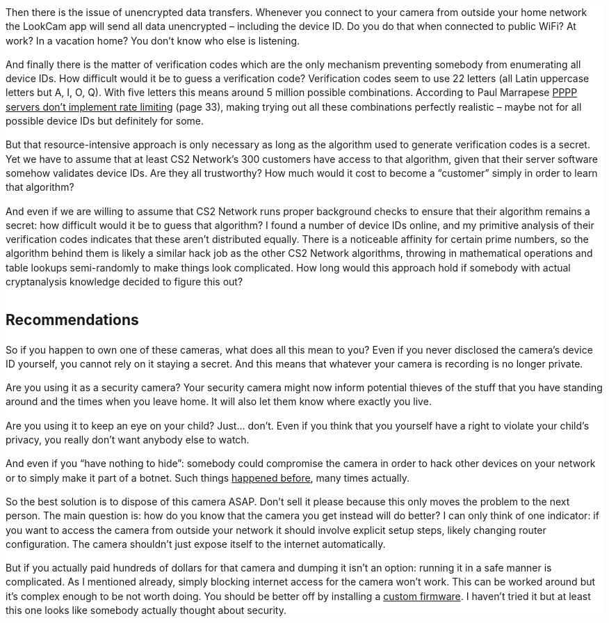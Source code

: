 Then there is the issue of unencrypted data transfers. Whenever you connect to your camera from outside your home network the LookCam app will send all data unencrypted – including the device ID. Do you do that when connected to public WiFi? At work? In a vacation home? You don’t know who else is listening.

And finally there is the matter of verification codes which are the only mechanism preventing somebody from enumerating all device IDs. How difficult would it be to guess a verification code? Verification codes seem to use 22 letters (all Latin uppercase letters but A, I, O, Q). With five letters this means around 5 million possible combinations. According to Paul Marrapese [PPPP servers don’t implement rate limiting](https://media.defcon.org/DEF%20CON%2028/DEF%20CON%20Safe%20Mode%20presentations/DEF%20CON%20Safe%20Mode%20-%20Paul%20Marrapese%20-%20Abusing%20P2P%20to%20Hack%203%20Million%20Cameras%20Ain%27t%20Nobody%20Got%20Time%20for%20NAT.pdf) (page 33), making trying out all these combinations perfectly realistic – maybe not for all possible device IDs but definitely for some.

But that resource-intensive approach is only necessary as long as the algorithm used to generate verification codes is a secret. Yet we have to assume that at least CS2 Network’s 300 customers have access to that algorithm, given that their server software somehow validates device IDs. Are they all trustworthy? How much would it cost to become a “customer” simply in order to learn that algorithm?

And even if we are willing to assume that CS2 Network runs proper background checks to ensure that their algorithm remains a secret: how difficult would it be to guess that algorithm? I found a number of device IDs online, and my primitive analysis of their verification codes indicates that these aren’t distributed equally. There is a noticeable affinity for certain prime numbers, so the algorithm behind them is likely a similar hack job as the other CS2 Network algorithms, throwing in mathematical operations and table lookups semi-randomly to make things look complicated. How long would this approach hold if somebody with actual cryptanalysis knowledge decided to figure this out?

## Recommendations

So if you happen to own one of these cameras, what does all this mean to you? Even if you never disclosed the camera’s device ID yourself, you cannot rely on it staying a secret. And this means that whatever your camera is recording is no longer private.

Are you using it as a security camera? Your security camera might now inform potential thieves of the stuff that you have standing around and the times when you leave home. It will also let them know where exactly you live.

Are you using it to keep an eye on your child? Just… don’t. Even if you think that you yourself have a right to violate your child’s privacy, you really don’t want anybody else to watch.

And even if you “have nothing to hide”: somebody could compromise the camera in order to hack other devices on your network or to simply make it part of a botnet. Such things [happened before](https://www.bleepingcomputer.com/news/security/hackers-target-critical-zero-day-vulnerability-in-ptz-cameras/), many times actually.

So the best solution is to dispose of this camera ASAP. Don’t sell it please because this only moves the problem to the next person. The main question is: how do you know that the camera you get instead will do better? I can only think of one indicator: if you want to access the camera from outside your network it should involve explicit setup steps, likely changing router configuration. The camera shouldn’t just expose itself to the internet automatically.

But if you actually paid hundreds of dollars for that camera and dumping it isn’t an option: running it in a safe manner is complicated. As I mentioned already, simply blocking internet access for the camera won’t work. This can be worked around but it’s complex enough to be not worth doing. You should be better off by installing a [custom firmware](https://github.com/Nemobi/Anyka/). I haven’t tried it but at least this one looks like somebody actually thought about security.
